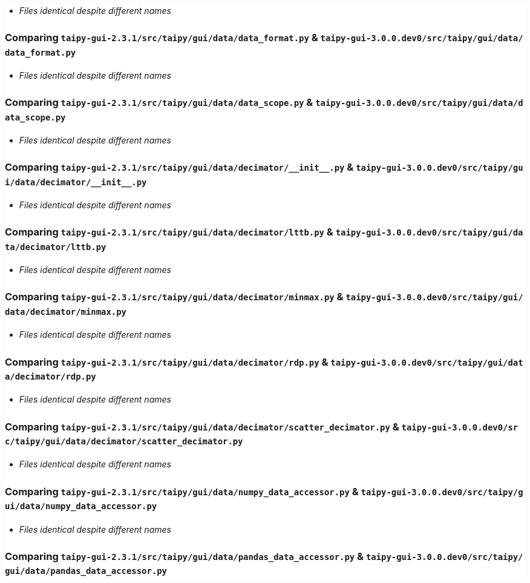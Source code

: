  * *Files identical despite different names*

### Comparing `taipy-gui-2.3.1/src/taipy/gui/data/data_format.py` & `taipy-gui-3.0.0.dev0/src/taipy/gui/data/data_format.py`

 * *Files identical despite different names*

### Comparing `taipy-gui-2.3.1/src/taipy/gui/data/data_scope.py` & `taipy-gui-3.0.0.dev0/src/taipy/gui/data/data_scope.py`

 * *Files identical despite different names*

### Comparing `taipy-gui-2.3.1/src/taipy/gui/data/decimator/__init__.py` & `taipy-gui-3.0.0.dev0/src/taipy/gui/data/decimator/__init__.py`

 * *Files identical despite different names*

### Comparing `taipy-gui-2.3.1/src/taipy/gui/data/decimator/lttb.py` & `taipy-gui-3.0.0.dev0/src/taipy/gui/data/decimator/lttb.py`

 * *Files identical despite different names*

### Comparing `taipy-gui-2.3.1/src/taipy/gui/data/decimator/minmax.py` & `taipy-gui-3.0.0.dev0/src/taipy/gui/data/decimator/minmax.py`

 * *Files identical despite different names*

### Comparing `taipy-gui-2.3.1/src/taipy/gui/data/decimator/rdp.py` & `taipy-gui-3.0.0.dev0/src/taipy/gui/data/decimator/rdp.py`

 * *Files identical despite different names*

### Comparing `taipy-gui-2.3.1/src/taipy/gui/data/decimator/scatter_decimator.py` & `taipy-gui-3.0.0.dev0/src/taipy/gui/data/decimator/scatter_decimator.py`

 * *Files identical despite different names*

### Comparing `taipy-gui-2.3.1/src/taipy/gui/data/numpy_data_accessor.py` & `taipy-gui-3.0.0.dev0/src/taipy/gui/data/numpy_data_accessor.py`

 * *Files identical despite different names*

### Comparing `taipy-gui-2.3.1/src/taipy/gui/data/pandas_data_accessor.py` & `taipy-gui-3.0.0.dev0/src/taipy/gui/data/pandas_data_accessor.py`
